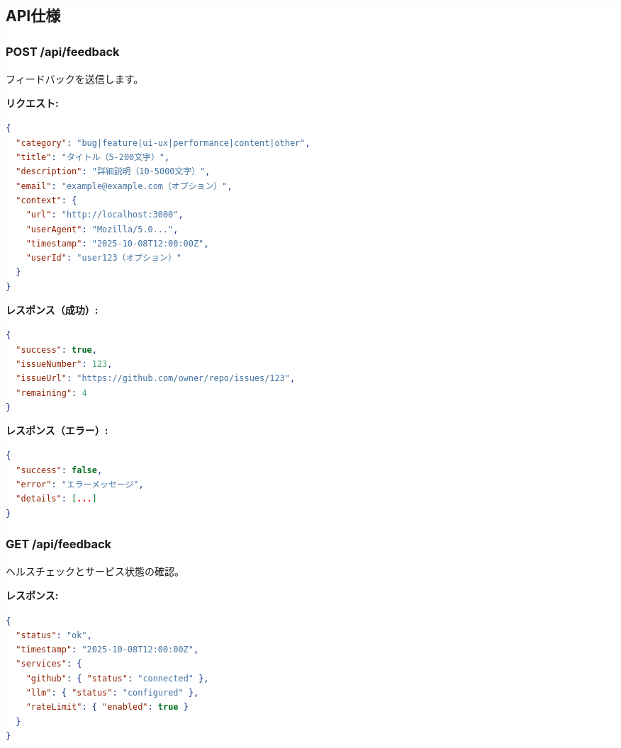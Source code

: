 ## API仕様

### POST /api/feedback

フィードバックを送信します。

**リクエスト:**

```json
{
  "category": "bug|feature|ui-ux|performance|content|other",
  "title": "タイトル（5-200文字）",
  "description": "詳細説明（10-5000文字）",
  "email": "example@example.com（オプション）",
  "context": {
    "url": "http://localhost:3000",
    "userAgent": "Mozilla/5.0...",
    "timestamp": "2025-10-08T12:00:00Z",
    "userId": "user123（オプション）"
  }
}
```

**レスポンス（成功）:**

```json
{
  "success": true,
  "issueNumber": 123,
  "issueUrl": "https://github.com/owner/repo/issues/123",
  "remaining": 4
}
```

**レスポンス（エラー）:**

```json
{
  "success": false,
  "error": "エラーメッセージ",
  "details": [...]
}
```

### GET /api/feedback

ヘルスチェックとサービス状態の確認。

**レスポンス:**

```json
{
  "status": "ok",
  "timestamp": "2025-10-08T12:00:00Z",
  "services": {
    "github": { "status": "connected" },
    "llm": { "status": "configured" },
    "rateLimit": { "enabled": true }
  }
}
```
